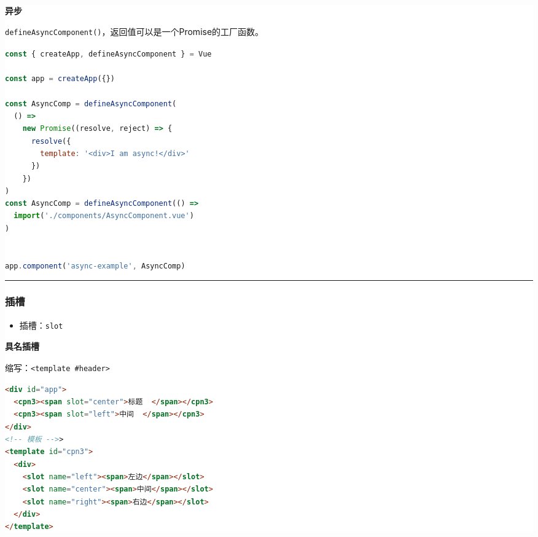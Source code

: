

**异步**

`defineAsyncComponent()`，返回值可以是一个Promise的工厂函数。

```js
const { createApp, defineAsyncComponent } = Vue

const app = createApp({})

const AsyncComp = defineAsyncComponent(
  () =>
    new Promise((resolve, reject) => {
      resolve({
        template: '<div>I am async!</div>'
      })
    })
)
const AsyncComp = defineAsyncComponent(() =>
  import('./components/AsyncComponent.vue')
)


app.component('async-example', AsyncComp)
```





****



### 插槽

- 插槽：`slot`


**具名插槽**

缩写：`<template #header>`

```html
<div id="app">
  <cpn3><span slot="center">标题  </span></cpn3>
  <cpn3><span slot="left">中间  </span></cpn3>
</div>
<!-- 模板 -->>
<template id="cpn3">
  <div>
    <slot name="left"><span>左边</span></slot>
    <slot name="center"><span>中间</span></slot>
    <slot name="right"><span>右边</span></slot>
  </div>
</template>
```
